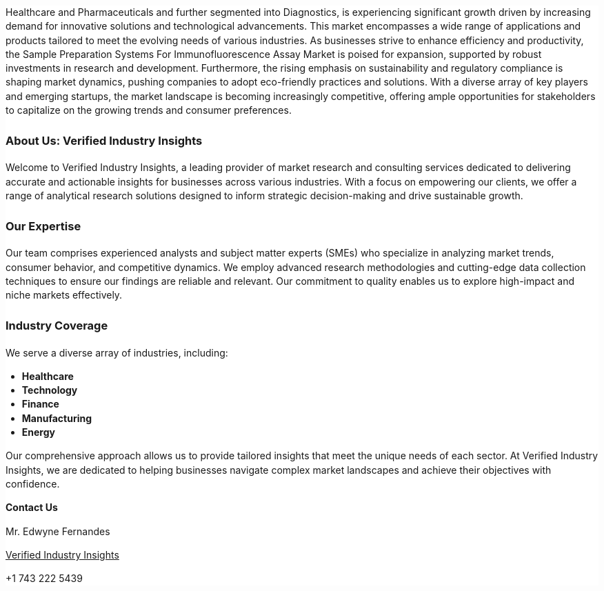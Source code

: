 Healthcare and Pharmaceuticals and further segmented into Diagnostics, is experiencing significant growth driven by increasing demand for innovative solutions and technological advancements. This market encompasses a wide range of applications and products tailored to meet the evolving needs of various industries. As businesses strive to enhance efficiency and productivity, the Sample Preparation Systems For Immunofluorescence Assay Market is poised for expansion, supported by robust investments in research and development. Furthermore, the rising emphasis on sustainability and regulatory compliance is shaping market dynamics, pushing companies to adopt eco-friendly practices and solutions. With a diverse array of key players and emerging startups, the market landscape is becoming increasingly competitive, offering ample opportunities for stakeholders to capitalize on the growing trends and consumer preferences.</p><h3>About Us: Verified Industry Insights</h3><p>Welcome to Verified Industry Insights, a leading provider of market research and consulting services dedicated to delivering accurate and actionable insights for businesses across various industries. With a focus on empowering our clients, we offer a range of analytical research solutions designed to inform strategic decision-making and drive sustainable growth.</p><h3>Our Expertise</h3><p>Our team comprises experienced analysts and subject matter experts (SMEs) who specialize in analyzing market trends, consumer behavior, and competitive dynamics. We employ advanced research methodologies and cutting-edge data collection techniques to ensure our findings are reliable and relevant. Our commitment to quality enables us to explore high-impact and niche markets effectively.</p><h3>Industry Coverage</h3><p>We serve a diverse array of industries, including:</p><ul><li><strong>Healthcare</strong></li><li><strong>Technology</strong></li><li><strong>Finance</strong></li><li><strong>Manufacturing</strong></li><li><strong>Energy</strong></li></ul><p>Our comprehensive approach allows us to provide tailored insights that meet the unique needs of each sector. At Verified Industry Insights, we are dedicated to helping businesses navigate complex market landscapes and achieve their objectives with confidence.</p><p><strong>Contact Us</strong></p><p>Mr. Edwyne Fernandes</p><p><a href="https://www.verifiedindustryinsights.com/">Verified Industry Insights</a></p><p>+1 743 222 5439</p>
